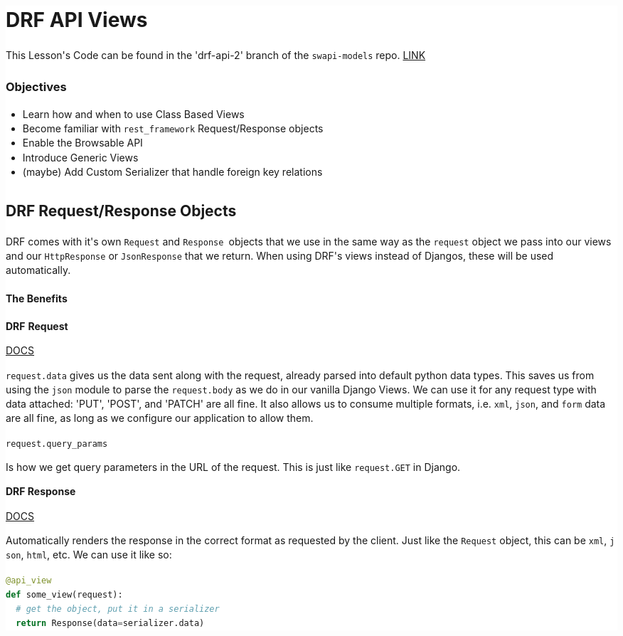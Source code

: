 # DRF API Views

This Lesson's Code can be found in the 'drf-api-2' branch of the `swapi-models` repo. [LINK](https://github.com/hassanshamim/swapi-models/tree/drf-api-2/)

### Objectives

- Learn how and when to use Class Based Views
- Become familiar with `rest_framework` Request/Response objects
- Enable the Browsable API
- Introduce Generic Views
- (maybe) Add Custom Serializer that handle foreign key relations





## DRF Request/Response Objects

DRF comes with it's own `Request` and `Response `objects that we use in the same way as the `request` object we pass into our views and our `HttpResponse` or `JsonResponse` that we return.  When using DRF's views instead of Djangos, these will be used automatically.



#### The Benefits

**DRF** **Request**

[DOCS](http://www.django-rest-framework.org/api-guide/requests/)

`request.data` gives us the data sent along with the request, already parsed into default python data types.  This saves us from using the `json` module to parse the `request.body` as we do in our vanilla Django Views.  We can use it for any request type with data attached: 'PUT', 'POST', and 'PATCH' are all fine.  It also allows us to consume multiple formats, i.e. `xml`, `json`, and `form` data are all fine, as long as we configure our application to allow them.

`request.query_params`

Is how we get query parameters in the URL of the request.  This is just like `request.GET` in Django.

**DRF Response**

[DOCS](http://www.django-rest-framework.org/api-guide/responses/)

Automatically renders the response in the correct format as requested by the client.  Just like the `Request` object, this can be `xml`, `json`, `html`, etc.  We can use it like so:

```python
@api_view
def some_view(request):
  # get the object, put it in a serializer
  return Response(data=serializer.data)
```


